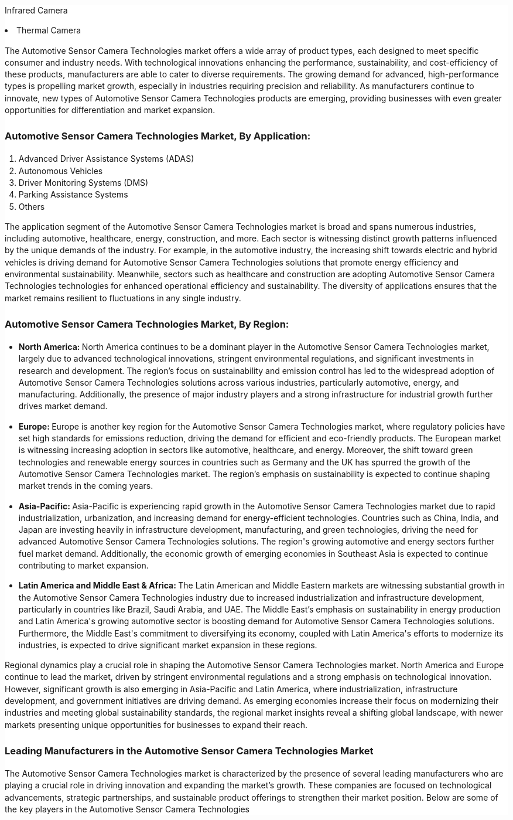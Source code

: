 Infrared Camera<li> Thermal Camera</li></ol><p>The Automotive Sensor Camera Technologies market offers a wide array of product types, each designed to meet specific consumer and industry needs. With technological innovations enhancing the performance, sustainability, and cost-efficiency of these products, manufacturers are able to cater to diverse requirements. The growing demand for advanced, high-performance types is propelling market growth, especially in industries requiring precision and reliability. As manufacturers continue to innovate, new types of Automotive Sensor Camera Technologies products are emerging, providing businesses with even greater opportunities for differentiation and market expansion.</p><h3>Automotive Sensor Camera Technologies Market,&nbsp;By Application:</h3><ol><li>Advanced Driver Assistance Systems (ADAS)<li> Autonomous Vehicles<li> Driver Monitoring Systems (DMS)<li> Parking Assistance Systems<li> Others</li></ol><p>The application segment of the Automotive Sensor Camera Technologies market is broad and spans numerous industries, including automotive, healthcare, energy, construction, and more. Each sector is witnessing distinct growth patterns influenced by the unique demands of the industry. For example, in the automotive industry, the increasing shift towards electric and hybrid vehicles is driving demand for Automotive Sensor Camera Technologies solutions that promote energy efficiency and environmental sustainability. Meanwhile, sectors such as healthcare and construction are adopting Automotive Sensor Camera Technologies technologies for enhanced operational efficiency and sustainability. The diversity of applications ensures that the market remains resilient to fluctuations in any single industry.</p><h3>Automotive Sensor Camera Technologies Market, By Region:</h3><ul><li><p><strong>North America:&nbsp;</strong>North America continues to be a dominant player in the Automotive Sensor Camera Technologies market, largely due to advanced technological innovations, stringent environmental regulations, and significant investments in research and development. The region&rsquo;s focus on sustainability and emission control has led to the widespread adoption of Automotive Sensor Camera Technologies solutions across various industries, particularly automotive, energy, and manufacturing. Additionally, the presence of major industry players and a strong infrastructure for industrial growth further drives market demand.</p></li><li><p><strong><strong>Europe:&nbsp;</strong></strong>Europe is another key region for the Automotive Sensor Camera Technologies market, where regulatory policies have set high standards for emissions reduction, driving the demand for efficient and eco-friendly products. The European market is witnessing increasing adoption in sectors like automotive, healthcare, and energy. Moreover, the shift toward green technologies and renewable energy sources in countries such as Germany and the UK has spurred the growth of the Automotive Sensor Camera Technologies market. The region&rsquo;s emphasis on sustainability is expected to continue shaping market trends in the coming years.</p></li><li><p><strong><strong>Asia-Pacific:&nbsp;</strong></strong>Asia-Pacific is experiencing rapid growth in the Automotive Sensor Camera Technologies market due to rapid industrialization, urbanization, and increasing demand for energy-efficient technologies. Countries such as China, India, and Japan are investing heavily in infrastructure development, manufacturing, and green technologies, driving the need for advanced Automotive Sensor Camera Technologies solutions. The region's growing automotive and energy sectors further fuel market demand. Additionally, the economic growth of emerging economies in Southeast Asia is expected to continue contributing to market expansion.</p></li><li><p><strong><strong>Latin America and Middle East &amp; Africa:&nbsp;</strong></strong>The Latin American and Middle Eastern markets are witnessing substantial growth in the Automotive Sensor Camera Technologies industry due to increased industrialization and infrastructure development, particularly in countries like Brazil, Saudi Arabia, and UAE. The Middle East&rsquo;s emphasis on sustainability in energy production and Latin America's growing automotive sector is boosting demand for Automotive Sensor Camera Technologies solutions. Furthermore, the Middle East's commitment to diversifying its economy, coupled with Latin America's efforts to modernize its industries, is expected to drive significant market expansion in these regions.</p></li></ul><p>Regional dynamics play a crucial role in shaping the Automotive Sensor Camera Technologies market. North America and Europe continue to lead the market, driven by stringent environmental regulations and a strong emphasis on technological innovation. However, significant growth is also emerging in Asia-Pacific and Latin America, where industrialization, infrastructure development, and government initiatives are driving demand. As emerging economies increase their focus on modernizing their industries and meeting global sustainability standards, the regional market insights reveal a shifting global landscape, with newer markets presenting unique opportunities for businesses to expand their reach.</p><h3><strong>Leading Manufacturers in the Automotive Sensor Camera Technologies Market</strong></h3><p>The Automotive Sensor Camera Technologies market is characterized by the presence of several leading manufacturers who are playing a crucial role in driving innovation and expanding the market&rsquo;s growth. These companies are focused on technological advancements, strategic partnerships, and sustainable product offerings to strengthen their market position. Below are some of the key players in the Automotive Sensor Camera Technologies